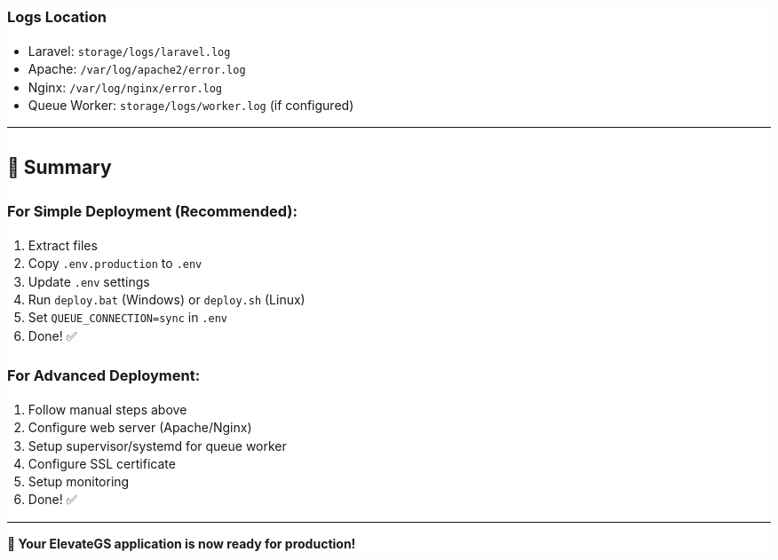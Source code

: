 ### Logs Location
- Laravel: `storage/logs/laravel.log`
- Apache: `/var/log/apache2/error.log`
- Nginx: `/var/log/nginx/error.log`
- Queue Worker: `storage/logs/worker.log` (if configured)

---

## 🎉 Summary

### For Simple Deployment (Recommended):
1. Extract files
2. Copy `.env.production` to `.env`
3. Update `.env` settings
4. Run `deploy.bat` (Windows) or `deploy.sh` (Linux)
5. Set `QUEUE_CONNECTION=sync` in `.env`
6. Done! ✅

### For Advanced Deployment:
1. Follow manual steps above
2. Configure web server (Apache/Nginx)
3. Setup supervisor/systemd for queue worker
4. Configure SSL certificate
5. Setup monitoring
6. Done! ✅

---

**🎊 Your ElevateGS application is now ready for production!**
